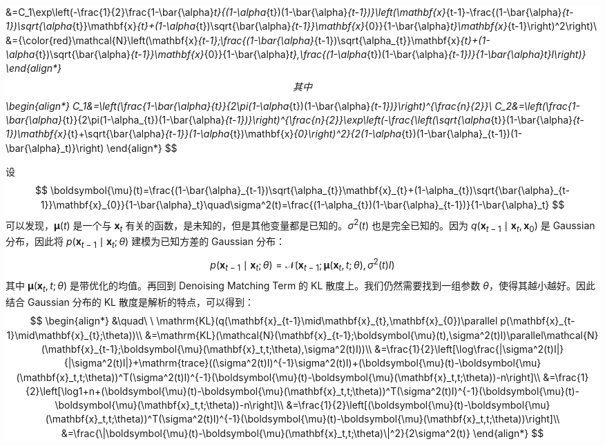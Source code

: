 &=C_1\exp\left(-\frac{1}{2}\frac{1-\bar{\alpha}_t}{(1-\alpha_{t})(1-\bar{\alpha}_{t-1})}\left(\mathbf{x}_{t-1}-\frac{(1-\bar{\alpha}_{t-1})\sqrt{\alpha_{t}}\mathbf{x}_{t}+(1-\alpha_{t})\sqrt{\bar{\alpha}_{t-1}}\mathbf{x}_{0}}{1-\bar{\alpha}_t}\mathbf{x}_{t-1}\right)^2\right)\\
&={\color{red}\mathcal{N}\left(\mathbf{x}_{t-1};\frac{(1-\bar{\alpha}_{t-1})\sqrt{\alpha_{t}}\mathbf{x}_{t}+(1-\alpha_{t})\sqrt{\bar{\alpha}_{t-1}}\mathbf{x}_{0}}{1-\bar{\alpha}_t},\frac{(1-\alpha_{t})(1-\bar{\alpha}_{t-1})}{1-\bar{\alpha}_t}I\right)}
\end{align*}
$$
其中
$$
\begin{align*}
C_1&=\left(\frac{1-\bar{\alpha}_{t}}{2\pi(1-\alpha_{t})(1-\bar{\alpha}_{t-1})}\right)^{\frac{n}{2}}\\
C_2&=\left(\frac{1-\bar{\alpha}_{t}}{2\pi(1-\alpha_{t})(1-\bar{\alpha}_{t-1})}\right)^{\frac{n}{2}}\exp\left(-\frac{\left(\sqrt{\alpha_{t}}(1-\bar{\alpha}_{t-1})\mathbf{x}_{t}+\sqrt{\bar{\alpha}_{t-1}}(1-\alpha_{t})\mathbf{x}_{0}\right)^2}{2(1-\alpha_{t})(1-\bar{\alpha}_{t-1})(1-\bar{\alpha}_t)}\right)
\end{align*}
$$

设
$$
\boldsymbol{\mu}(t)=\frac{(1-\bar{\alpha}_{t-1})\sqrt{\alpha_{t}}\mathbf{x}_{t}+(1-\alpha_{t})\sqrt{\bar{\alpha}_{t-1}}\mathbf{x}_{0}}{1-\bar{\alpha}_t}\quad\sigma^2(t)=\frac{(1-\alpha_{t})(1-\bar{\alpha}_{t-1})}{1-\bar{\alpha}_t}
$$
可以发现，$\boldsymbol{\mu}(t)$ 是一个与 $\mathbf{x}_{t}$ 有关的函数，是未知的，但是其他变量都是已知的。$\sigma^2(t)$ 也是完全已知的。因为 $q(\mathbf{x}_{t-1}\mid\mathbf{x}_{t},\mathbf{x}_{0})$ 是 Gaussian 分布，因此将 $p(\mathbf{x}_{t-1}\mid\mathbf{x}_{t};\theta)$ 建模为已知方差的 Gaussian 分布：
$$
p(\mathbf{x}_{t-1}\mid\mathbf{x}_{t};\theta)=\mathcal{N}(\mathbf{x}_{t-1};\boldsymbol{\mu}(\mathbf{x}_t,t;\theta),\sigma^2(t)I)
$$
其中 $\boldsymbol{\mu}(\mathbf{x}_t,t;\theta)$ 是带优化的均值。再回到 Denoising Matching Term 的 KL 散度上。我们仍然需要找到一组参数 $\theta$，使得其越小越好。因此结合 Gaussian 分布的 KL 散度是解析的特点，可以得到：
$$
\begin{align*}
&\quad\ \ \mathrm{KL}(q(\mathbf{x}_{t-1}\mid\mathbf{x}_{t},\mathbf{x}_{0})\parallel p(\mathbf{x}_{t-1}\mid\mathbf{x}_{t};\theta))\\
&=\mathrm{KL}(\mathcal{N}(\mathbf{x}_{t-1};\boldsymbol{\mu}(t),\sigma^2(t)I)\parallel\mathcal{N}(\mathbf{x}_{t-1};\boldsymbol{\mu}(\mathbf{x}_t,t;\theta),\sigma^2(t)I))\\
&=\frac{1}{2}\left[\log\frac{|\sigma^2(t)I|}{|\sigma^2(t)I|}+\mathrm{trace}((\sigma^2(t)I)^{-1}\sigma^2(t)I)+(\boldsymbol{\mu}(t)-\boldsymbol{\mu}(\mathbf{x}_t,t;\theta))^T(\sigma^2(t)I)^{-1}(\boldsymbol{\mu}(t)-\boldsymbol{\mu}(\mathbf{x}_t,t;\theta))-n\right]\\
&=\frac{1}{2}\left[\log1+n+(\boldsymbol{\mu}(t)-\boldsymbol{\mu}(\mathbf{x}_t,t;\theta))^T(\sigma^2(t)I)^{-1}(\boldsymbol{\mu}(t)-\boldsymbol{\mu}(\mathbf{x}_t,t;\theta))-n\right]\\
&=\frac{1}{2}\left[(\boldsymbol{\mu}(t)-\boldsymbol{\mu}(\mathbf{x}_t,t;\theta))^T(\sigma^2(t)I)^{-1}(\boldsymbol{\mu}(t)-\boldsymbol{\mu}(\mathbf{x}_t,t;\theta))\right]\\
&=\frac{\|\boldsymbol{\mu}(t)-\boldsymbol{\mu}(\mathbf{x}_t,t;\theta)\|^2}{2\sigma^2(t)}
\end{align*}
$$

